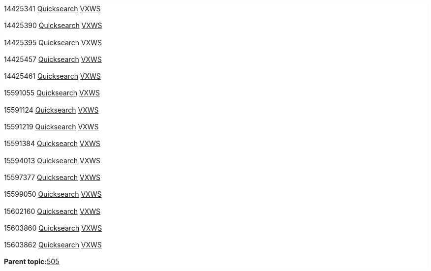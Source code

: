 14425341 [Quicksearch](https://search.library.yale.edu/catalog/14425341) [VXWS](http://prodorbis.library.yale.edu:7014/vxws/GetHoldingsService?bibId=14425341)

14425390 [Quicksearch](https://search.library.yale.edu/catalog/14425390) [VXWS](http://prodorbis.library.yale.edu:7014/vxws/GetHoldingsService?bibId=14425390)

14425395 [Quicksearch](https://search.library.yale.edu/catalog/14425395) [VXWS](http://prodorbis.library.yale.edu:7014/vxws/GetHoldingsService?bibId=14425395)

14425457 [Quicksearch](https://search.library.yale.edu/catalog/14425457) [VXWS](http://prodorbis.library.yale.edu:7014/vxws/GetHoldingsService?bibId=14425457)

14425461 [Quicksearch](https://search.library.yale.edu/catalog/14425461) [VXWS](http://prodorbis.library.yale.edu:7014/vxws/GetHoldingsService?bibId=14425461)

15591055 [Quicksearch](https://search.library.yale.edu/catalog/15591055) [VXWS](http://prodorbis.library.yale.edu:7014/vxws/GetHoldingsService?bibId=15591055)

15591124 [Quicksearch](https://search.library.yale.edu/catalog/15591124) [VXWS](http://prodorbis.library.yale.edu:7014/vxws/GetHoldingsService?bibId=15591124)

15591219 [Quicksearch](https://search.library.yale.edu/catalog/15591219) [VXWS](http://prodorbis.library.yale.edu:7014/vxws/GetHoldingsService?bibId=15591219)

15591384 [Quicksearch](https://search.library.yale.edu/catalog/15591384) [VXWS](http://prodorbis.library.yale.edu:7014/vxws/GetHoldingsService?bibId=15591384)

15594013 [Quicksearch](https://search.library.yale.edu/catalog/15594013) [VXWS](http://prodorbis.library.yale.edu:7014/vxws/GetHoldingsService?bibId=15594013)

15597377 [Quicksearch](https://search.library.yale.edu/catalog/15597377) [VXWS](http://prodorbis.library.yale.edu:7014/vxws/GetHoldingsService?bibId=15597377)

15599050 [Quicksearch](https://search.library.yale.edu/catalog/15599050) [VXWS](http://prodorbis.library.yale.edu:7014/vxws/GetHoldingsService?bibId=15599050)

15602160 [Quicksearch](https://search.library.yale.edu/catalog/15602160) [VXWS](http://prodorbis.library.yale.edu:7014/vxws/GetHoldingsService?bibId=15602160)

15603860 [Quicksearch](https://search.library.yale.edu/catalog/15603860) [VXWS](http://prodorbis.library.yale.edu:7014/vxws/GetHoldingsService?bibId=15603860)

15603862 [Quicksearch](https://search.library.yale.edu/catalog/15603862) [VXWS](http://prodorbis.library.yale.edu:7014/vxws/GetHoldingsService?bibId=15603862)

**Parent topic:**[505](../../tags/505/505.md)

